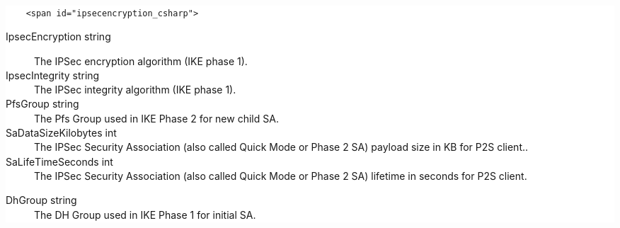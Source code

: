         <span id="ipsecencryption_csharp">
<a data-swiftype-name="resource-property" data-swiftype-type="text" href="#ipsecencryption_csharp" style="color: inherit; text-decoration: inherit;">Ipsec<wbr>Encryption</a>
</span>
        <span class="property-indicator"></span>
        <span class="property-type">string</span>
    </dt>
    <dd>The IPSec encryption algorithm (IKE phase 1).</dd><dt class="property-"
            title="">
        <span id="ipsecintegrity_csharp">
<a data-swiftype-name="resource-property" data-swiftype-type="text" href="#ipsecintegrity_csharp" style="color: inherit; text-decoration: inherit;">Ipsec<wbr>Integrity</a>
</span>
        <span class="property-indicator"></span>
        <span class="property-type">string</span>
    </dt>
    <dd>The IPSec integrity algorithm (IKE phase 1).</dd><dt class="property-"
            title="">
        <span id="pfsgroup_csharp">
<a data-swiftype-name="resource-property" data-swiftype-type="text" href="#pfsgroup_csharp" style="color: inherit; text-decoration: inherit;">Pfs<wbr>Group</a>
</span>
        <span class="property-indicator"></span>
        <span class="property-type">string</span>
    </dt>
    <dd>The Pfs Group used in IKE Phase 2 for new child SA.</dd><dt class="property-"
            title="">
        <span id="sadatasizekilobytes_csharp">
<a data-swiftype-name="resource-property" data-swiftype-type="text" href="#sadatasizekilobytes_csharp" style="color: inherit; text-decoration: inherit;">Sa<wbr>Data<wbr>Size<wbr>Kilobytes</a>
</span>
        <span class="property-indicator"></span>
        <span class="property-type">int</span>
    </dt>
    <dd>The IPSec Security Association (also called Quick Mode or Phase 2 SA) payload size in KB for P2S client..</dd><dt class="property-"
            title="">
        <span id="salifetimeseconds_csharp">
<a data-swiftype-name="resource-property" data-swiftype-type="text" href="#salifetimeseconds_csharp" style="color: inherit; text-decoration: inherit;">Sa<wbr>Life<wbr>Time<wbr>Seconds</a>
</span>
        <span class="property-indicator"></span>
        <span class="property-type">int</span>
    </dt>
    <dd>The IPSec Security Association (also called Quick Mode or Phase 2 SA) lifetime in seconds for P2S client.</dd></dl>
</pulumi-choosable>
</div>

<div>
<pulumi-choosable type="language" values="go">
<dl class="resources-properties"><dt class="property-"
            title="">
        <span id="dhgroup_go">
<a data-swiftype-name="resource-property" data-swiftype-type="text" href="#dhgroup_go" style="color: inherit; text-decoration: inherit;">Dh<wbr>Group</a>
</span>
        <span class="property-indicator"></span>
        <span class="property-type">string</span>
    </dt>
    <dd>The DH Group used in IKE Phase 1 for initial SA.</dd><dt class="property-"
            title="">
        <span id="ikeencryption_go">